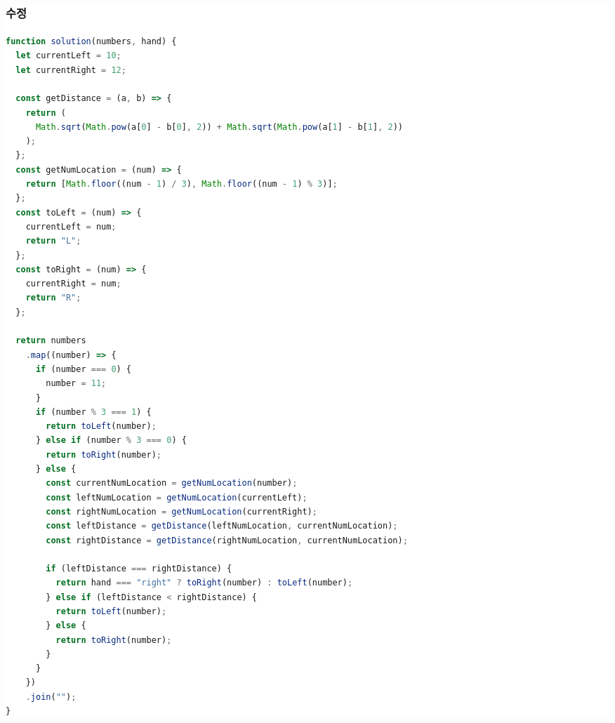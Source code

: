 
### 수정

```javascript
function solution(numbers, hand) {
  let currentLeft = 10;
  let currentRight = 12;

  const getDistance = (a, b) => {
    return (
      Math.sqrt(Math.pow(a[0] - b[0], 2)) + Math.sqrt(Math.pow(a[1] - b[1], 2))
    );
  };
  const getNumLocation = (num) => {
    return [Math.floor((num - 1) / 3), Math.floor((num - 1) % 3)];
  };
  const toLeft = (num) => {
    currentLeft = num;
    return "L";
  };
  const toRight = (num) => {
    currentRight = num;
    return "R";
  };

  return numbers
    .map((number) => {
      if (number === 0) {
        number = 11;
      }
      if (number % 3 === 1) {
        return toLeft(number);
      } else if (number % 3 === 0) {
        return toRight(number);
      } else {
        const currentNumLocation = getNumLocation(number);
        const leftNumLocation = getNumLocation(currentLeft);
        const rightNumLocation = getNumLocation(currentRight);
        const leftDistance = getDistance(leftNumLocation, currentNumLocation);
        const rightDistance = getDistance(rightNumLocation, currentNumLocation);

        if (leftDistance === rightDistance) {
          return hand === "right" ? toRight(number) : toLeft(number);
        } else if (leftDistance < rightDistance) {
          return toLeft(number);
        } else {
          return toRight(number);
        }
      }
    })
    .join("");
}
```
